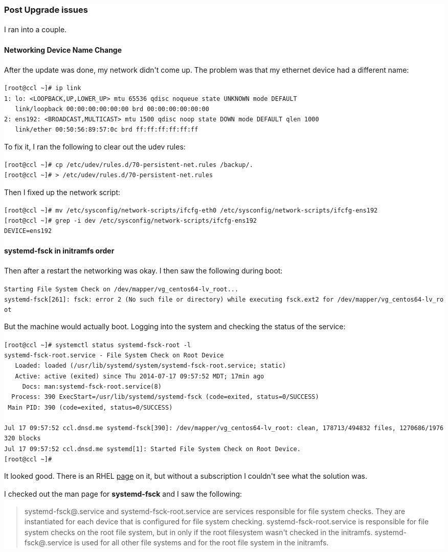 

### Post Upgrade issues
I ran into a couple.

#### Networking Device Name Change

After the update was done, my network didn't come up. The problem was that my ethernet device had a different name:

	[root@ccl ~]# ip link
	1: lo: <LOOPBACK,UP,LOWER_UP> mtu 65536 qdisc noqueue state UNKNOWN mode DEFAULT
	   link/loopback 00:00:00:00:00:00 brd 00:00:00:00:00:00
	2: ens192: <BROADCAST,MULTICAST> mtu 1500 qdisc noop state DOWN mode DEFAULT qlen 1000
	   link/ether 00:50:56:89:57:0c brd ff:ff:ff:ff:ff:ff

To fix it, I ran the following to clear out the udev rules:

	[root@ccl ~]# cp /etc/udev/rules.d/70-persistent-net.rules /backup/.
	[root@ccl ~]# > /etc/udev/rules.d/70-persistent-net.rules

Then I fixed up the network script:

	[root@ccl ~]# mv /etc/sysconfig/network-scripts/ifcfg-eth0 /etc/sysconfig/network-scripts/ifcfg-ens192
	[root@ccl ~]# grep -i dev /etc/sysconfig/network-scripts/ifcfg-ens192
	DEVICE=ens192

#### systemd-fsck in initramfs order
Then after a restart the networking was okay. I then saw the following during boot:

	Starting File System Check on /dev/mapper/vg_centos64-lv_root...
	systemd-fsck[261]: fsck: error 2 (No such file or directory) while executing fsck.ext2 for /dev/mapper/vg_centos64-lv_root


But the machine would actually boot. Logging into the system and checking the status of the service:

	[root@ccl ~]# systemctl status systemd-fsck-root -l
	systemd-fsck-root.service - File System Check on Root Device
	   Loaded: loaded (/usr/lib/systemd/system/systemd-fsck-root.service; static)
	   Active: active (exited) since Thu 2014-07-17 09:57:52 MDT; 17min ago
	     Docs: man:systemd-fsck-root.service(8)
	  Process: 390 ExecStart=/usr/lib/systemd/systemd-fsck (code=exited, status=0/SUCCESS)
	 Main PID: 390 (code=exited, status=0/SUCCESS)
	
	Jul 17 09:57:52 ccl.dnsd.me systemd-fsck[390]: /dev/mapper/vg_centos64-lv_root: clean, 178713/494832 files, 1270686/1976320 blocks
	Jul 17 09:57:52 ccl.dnsd.me systemd[1]: Started File System Check on Root Device.
	[root@ccl ~]#

It looked good. There is an RHEL [page](https://access.redhat.com/solutions/971793) on it, but without a subscription I couldn't see what the solution was. 

I checked out the man page for **systemd-fsck** and I saw the following:

> systemd-fsck@.service and systemd-fsck-root.service are services responsible for file system checks. They are instantiated for each device that is configured for file system checking. systemd-fsck-root.service is responsible for file system checks on the root file system, but in only if the root filesystem wasn't checked in the initramfs. systemd-fsck@.service is used for all other file systems and for the root file system in the initramfs.
